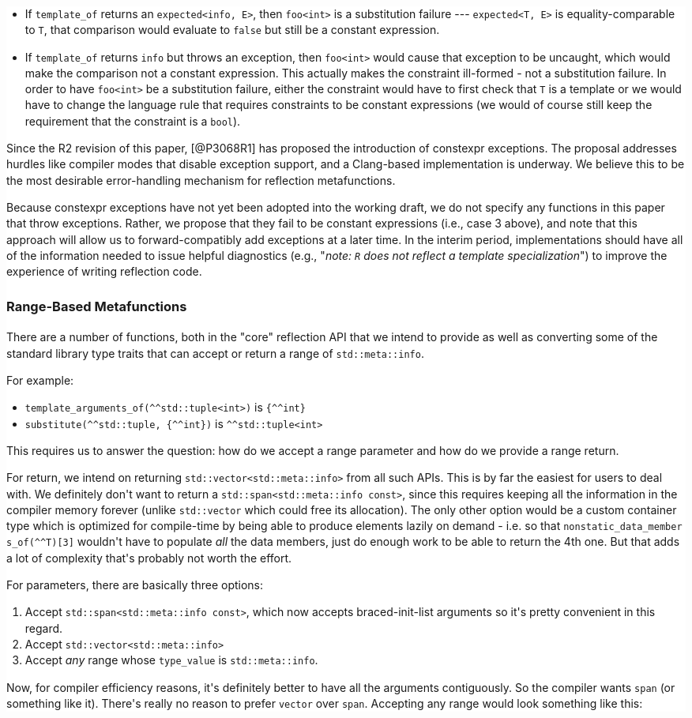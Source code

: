 * If `template_of` returns an `expected<info, E>`, then `foo<int>` is a substitution failure --- `expected<T, E>` is equality-comparable to `T`, that comparison would evaluate to `false` but still be a constant expression.

* If `template_of` returns `info` but throws an exception, then `foo<int>` would cause that exception to be uncaught, which would make the comparison not a constant expression.
This actually makes the constraint ill-formed - not a substitution failure.
In order to have `foo<int>` be a substitution failure, either the constraint would have to first check that `T` is a template or we would have to change the language rule that requires constraints to be constant expressions (we would of course still keep the requirement that the constraint is a `bool`).

Since the R2 revision of this paper, [@P3068R1] has proposed the introduction of constexpr exceptions. The proposal addresses hurdles like compiler modes that disable exception support, and a Clang-based implementation is underway. We believe this to be the most desirable error-handling mechanism for reflection metafunctions.

Because constexpr exceptions have not yet been adopted into the working draft, we do not specify any functions in this paper that throw exceptions. Rather, we propose that they fail to be constant expressions (i.e., case 3 above), and note that this approach will allow us to forward-compatibly add exceptions at a later time. In the interim period, implementations should have all of the information needed to issue helpful diagnostics (e.g., "_note: `R` does not reflect a template specialization_") to improve the experience of writing reflection code.

### Range-Based Metafunctions

There are a number of functions, both in the "core" reflection API that we intend to provide as well as converting some of the standard library type traits that can accept or return a range of `std::meta::info`.

For example:

* `template_arguments_of(^^std::tuple<int>)` is `{^^int}`
* `substitute(^^std::tuple, {^^int})` is `^^std::tuple<int>`

This requires us to answer the question: how do we accept a range parameter and how do we provide a range return.

For return, we intend on returning `std::vector<std::meta::info>` from all such APIs. This is by far the easiest for users to deal with. We definitely don't want to return a `std::span<std::meta::info const>`, since this requires keeping all the information in the compiler memory forever (unlike `std::vector` which could free its allocation). The only other option would be a custom container type which is optimized for compile-time by being able to produce elements lazily on demand - i.e. so that `nonstatic_data_members_of(^^T)[3]` wouldn't have to populate _all_ the data members, just do enough work to be able to return the 4th one. But that adds a lot of complexity that's probably not worth the effort.

For parameters, there are basically three options:

1. Accept `std::span<std::meta::info const>`, which now accepts braced-init-list arguments so it's pretty convenient in this regard.
2. Accept `std::vector<std::meta::info>`
3. Accept _any_ range whose `type_value` is `std::meta::info`.

Now, for compiler efficiency reasons, it's definitely better to have all the arguments contiguously. So the compiler wants `span` (or something like it). There's really no reason to prefer `vector` over `span`. Accepting any range would look something like this:
